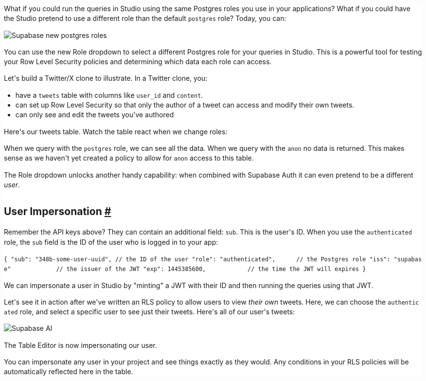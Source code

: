 What if you could run the queries in Studio using the same Postgres roles you use in your applications? What if you could have the Studio pretend to use a different role than the default `postgres` role? Today, you can:

![Supabase new postgres roles](https://supabase.com/_next/image?url=%2Fimages%2Fblog%2Flaunch-week-x%2Fday-1%2F3.png&w=3840&q=75&dpl=dpl_7FY8EmFQ6G3YqautJ4Fvh1viLnvu)

You can use the new Role dropdown to select a different Postgres role for your queries in Studio. This is a powerful tool for testing your Row Level Security policies and determining which data each role can access.

Let's build a Twitter/X clone to illustrate. In a Twitter clone, you:

- have a `tweets` table with columns like `user_id` and `content`.
- can set up Row Level Security so that only the author of a tweet can access and modify their own tweets.
- can only see and edit the tweets you've authored

Here's our tweets table. Watch the table react when we change roles:

When we query with the `postgres` role, we can see all the data. When we query with the `anon` no data is returned. This makes sense as we haven't yet created a policy to allow for `anon` access to this table.

The Role dropdown unlocks another handy capability: when combined with Supabase Auth it can even pretend to be a different _user_.

## User Impersonation [\#](https://supabase.com/blog/studio-introducing-assistant\#user-impersonation)

Remember the API keys above? They can contain an additional field: `sub`. This is the user's ID. When you use the `authenticated` role, the `sub` field is the ID of the user who is logged in to your app:

`
{
"sub": "348b-some-user-uuid", // the ID of the user
"role": "authenticated",      // the Postgres role
"iss": "supabase"             // the issuer of the JWT
"exp": 1445385600,            // the time the JWT will expires
}
`

We can impersonate a user in Studio by "minting" a JWT with their ID and then running the queries using that JWT.

Let's see it in action after we've written an RLS policy to allow users to view _their own_ tweets. Here, we can choose the `authenticated` role, and select a specific user to see just their tweets. Here's all of our user's tweets:

![Supabase AI](https://supabase.com/_next/image?url=%2Fimages%2Fblog%2Flaunch-week-x%2Fday-1%2F7.png&w=3840&q=75&dpl=dpl_7FY8EmFQ6G3YqautJ4Fvh1viLnvu)

The Table Editor is now impersonating our user.

You can impersonate any user in your project and see things exactly as they would. Any conditions in your RLS policies will be automatically reflected here in the table.
